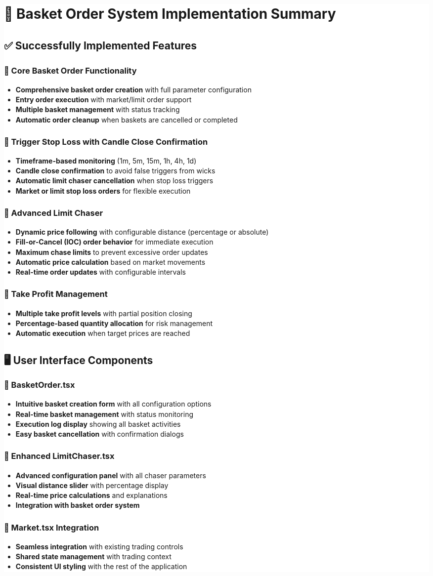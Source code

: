 # 🚀 Basket Order System Implementation Summary

## ✅ Successfully Implemented Features

### 🎯 Core Basket Order Functionality
- **Comprehensive basket order creation** with full parameter configuration
- **Entry order execution** with market/limit order support
- **Multiple basket management** with status tracking
- **Automatic order cleanup** when baskets are cancelled or completed

### 🛑 Trigger Stop Loss with Candle Close Confirmation
- **Timeframe-based monitoring** (1m, 5m, 15m, 1h, 4h, 1d)
- **Candle close confirmation** to avoid false triggers from wicks
- **Automatic limit chaser cancellation** when stop loss triggers
- **Market or limit stop loss orders** for flexible execution

### 🏃 Advanced Limit Chaser
- **Dynamic price following** with configurable distance (percentage or absolute)
- **Fill-or-Cancel (IOC) order behavior** for immediate execution
- **Maximum chase limits** to prevent excessive order updates
- **Automatic price calculation** based on market movements
- **Real-time order updates** with configurable intervals

### 🎯 Take Profit Management
- **Multiple take profit levels** with partial position closing
- **Percentage-based quantity allocation** for risk management
- **Automatic execution** when target prices are reached

## 🖥️ User Interface Components

### 📱 BasketOrder.tsx
- **Intuitive basket creation form** with all configuration options
- **Real-time basket management** with status monitoring
- **Execution log display** showing all basket activities
- **Easy basket cancellation** with confirmation dialogs

### 🏃 Enhanced LimitChaser.tsx
- **Advanced configuration panel** with all chaser parameters
- **Visual distance slider** with percentage display
- **Real-time price calculations** and explanations
- **Integration with basket order system**

### 🔄 Market.tsx Integration
- **Seamless integration** with existing trading controls
- **Shared state management** with trading context
- **Consistent UI styling** with the rest of the application
